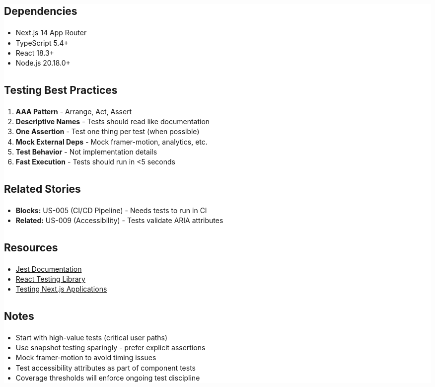 ## Dependencies

- Next.js 14 App Router
- TypeScript 5.4+
- React 18.3+
- Node.js 20.18.0+

## Testing Best Practices

1. **AAA Pattern** - Arrange, Act, Assert
2. **Descriptive Names** - Tests should read like documentation
3. **One Assertion** - Test one thing per test (when possible)
4. **Mock External Deps** - Mock framer-motion, analytics, etc.
5. **Test Behavior** - Not implementation details
6. **Fast Execution** - Tests should run in <5 seconds

## Related Stories

- **Blocks:** US-005 (CI/CD Pipeline) - Needs tests to run in CI
- **Related:** US-009 (Accessibility) - Tests validate ARIA attributes

## Resources

- [Jest Documentation](https://jestjs.io/docs/getting-started)
- [React Testing Library](https://testing-library.com/docs/react-testing-library/intro/)
- [Testing Next.js Applications](https://nextjs.org/docs/app/building-your-application/testing/jest)

## Notes

- Start with high-value tests (critical user paths)
- Use snapshot testing sparingly - prefer explicit assertions
- Mock framer-motion to avoid timing issues
- Test accessibility attributes as part of component tests
- Coverage thresholds will enforce ongoing test discipline
